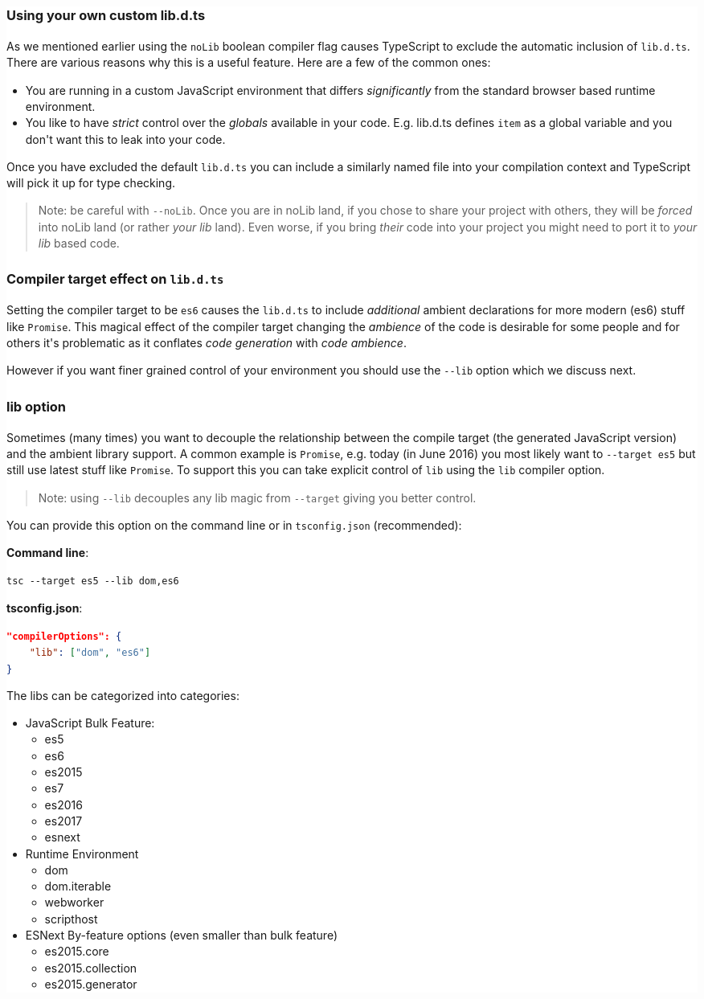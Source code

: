 ### Using your own custom lib.d.ts
As we mentioned earlier using the `noLib` boolean compiler flag causes TypeScript to exclude the automatic inclusion of `lib.d.ts`. There are various reasons why this is a useful feature. Here are a few of the common ones:

* You are running in a custom JavaScript environment that differs *significantly* from the standard browser based runtime environment.
* You like to have *strict* control over the *globals* available in your code. E.g. lib.d.ts defines `item` as a global variable and you don't want this to leak into your code.

Once you have excluded the default `lib.d.ts` you can include a similarly named file into your compilation context and TypeScript will pick it up for type checking.

> Note: be careful with `--noLib`. Once you are in noLib land, if you chose to share your project with others, they will be *forced* into noLib land (or rather *your lib* land). Even worse, if you bring *their* code into your project you might need to port it to *your lib* based code.

### Compiler target effect on `lib.d.ts`

Setting the compiler target to be `es6` causes the `lib.d.ts` to include *additional* ambient declarations for more modern (es6) stuff like `Promise`. This magical effect of the compiler target changing the *ambience* of the code is desirable for some people and for others it's problematic as it conflates *code generation* with *code ambience*.

However if you want finer grained control of your environment you should use the `--lib` option which we discuss next.

### lib option

Sometimes (many times) you want to decouple the relationship between the compile target (the generated JavaScript version) and the ambient library support. A common example is `Promise`, e.g. today (in June 2016) you most likely want to `--target es5` but still use latest stuff like `Promise`. To support this you can take explicit control of `lib` using the `lib` compiler option.

> Note: using `--lib` decouples any lib magic from `--target` giving you better control.

You can provide this option on the command line or in `tsconfig.json` (recommended):

**Command line**:
```
tsc --target es5 --lib dom,es6
```
**tsconfig.json**:
```json
"compilerOptions": {
    "lib": ["dom", "es6"]
}
```

The libs can be categorized into categories:

* JavaScript Bulk Feature:
    * es5
    * es6
    * es2015
    * es7
    * es2016
    * es2017
    * esnext
* Runtime Environment
    * dom
    * dom.iterable
    * webworker
    * scripthost
* ESNext By-feature options (even smaller than bulk feature)
    * es2015.core
    * es2015.collection
    * es2015.generator